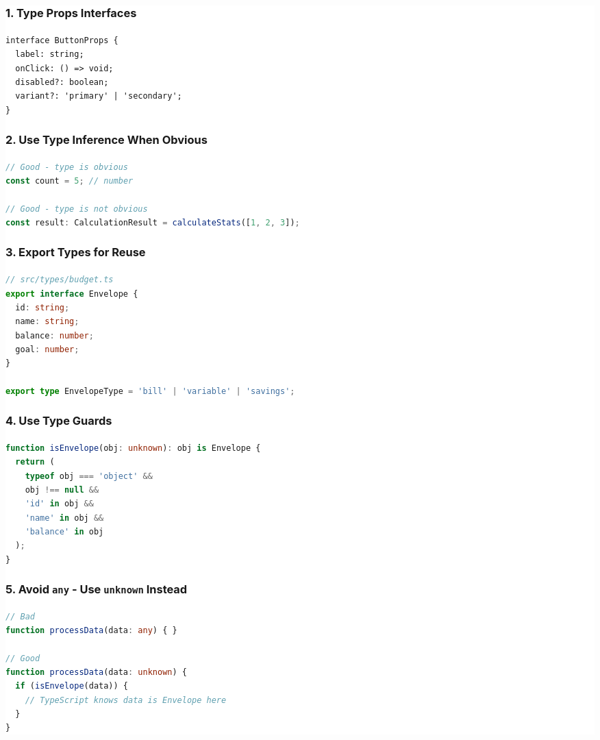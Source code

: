 ### 1. Type Props Interfaces
```tsx
interface ButtonProps {
  label: string;
  onClick: () => void;
  disabled?: boolean;
  variant?: 'primary' | 'secondary';
}
```

### 2. Use Type Inference When Obvious
```ts
// Good - type is obvious
const count = 5; // number

// Good - type is not obvious
const result: CalculationResult = calculateStats([1, 2, 3]);
```

### 3. Export Types for Reuse
```ts
// src/types/budget.ts
export interface Envelope {
  id: string;
  name: string;
  balance: number;
  goal: number;
}

export type EnvelopeType = 'bill' | 'variable' | 'savings';
```

### 4. Use Type Guards
```ts
function isEnvelope(obj: unknown): obj is Envelope {
  return (
    typeof obj === 'object' &&
    obj !== null &&
    'id' in obj &&
    'name' in obj &&
    'balance' in obj
  );
}
```

### 5. Avoid `any` - Use `unknown` Instead
```ts
// Bad
function processData(data: any) { }

// Good
function processData(data: unknown) {
  if (isEnvelope(data)) {
    // TypeScript knows data is Envelope here
  }
}
```
